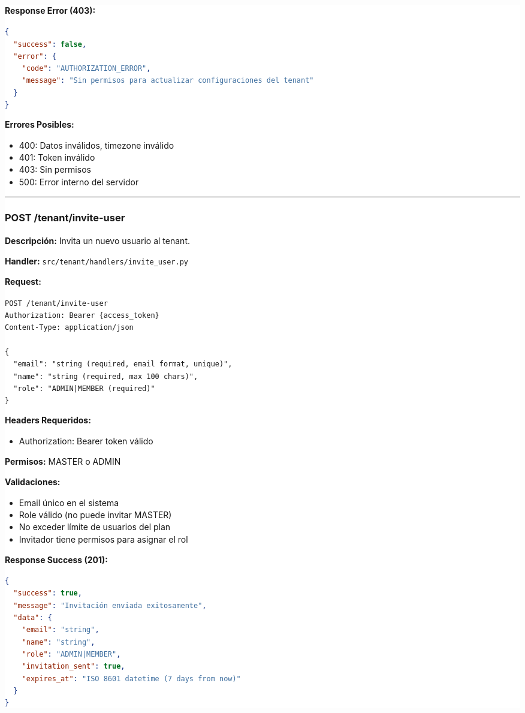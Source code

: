 **Response Error (403):**
```json
{
  "success": false,
  "error": {
    "code": "AUTHORIZATION_ERROR",
    "message": "Sin permisos para actualizar configuraciones del tenant"
  }
}
```

**Errores Posibles:**
- 400: Datos inválidos, timezone inválido
- 401: Token inválido
- 403: Sin permisos
- 500: Error interno del servidor

---

### POST /tenant/invite-user

**Descripción:** Invita un nuevo usuario al tenant.

**Handler:** `src/tenant/handlers/invite_user.py`

**Request:**
```http
POST /tenant/invite-user
Authorization: Bearer {access_token}
Content-Type: application/json

{
  "email": "string (required, email format, unique)",
  "name": "string (required, max 100 chars)",
  "role": "ADMIN|MEMBER (required)"
}
```

**Headers Requeridos:**
- Authorization: Bearer token válido

**Permisos:** MASTER o ADMIN

**Validaciones:**
- Email único en el sistema
- Role válido (no puede invitar MASTER)
- No exceder límite de usuarios del plan
- Invitador tiene permisos para asignar el rol

**Response Success (201):**
```json
{
  "success": true,
  "message": "Invitación enviada exitosamente",
  "data": {
    "email": "string",
    "name": "string",
    "role": "ADMIN|MEMBER",
    "invitation_sent": true,
    "expires_at": "ISO 8601 datetime (7 days from now)"
  }
}
```
